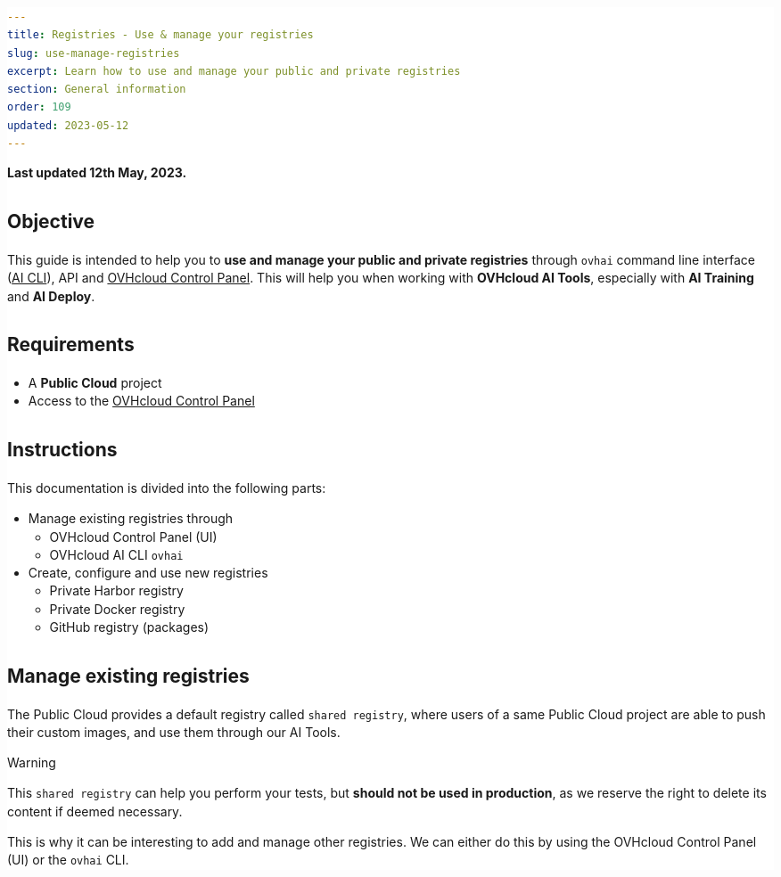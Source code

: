 ```yaml
---
title: Registries - Use & manage your registries
slug: use-manage-registries
excerpt: Learn how to use and manage your public and private registries
section: General information
order: 109
updated: 2023-05-12
---
```


**Last updated 12th May, 2023.**

## Objective

This guide is intended to help you to **use and manage your public and private registries** through `ovhai` command line interface ([AI CLI](/pages/platform/ai/cli_10_howto_install_cli)), API and [OVHcloud Control Panel](https://www.ovh.com/auth/?action=gotomanager&from=https://www.ovh.ie/&ovhSubsidiary=ie). This will help you when working with **OVHcloud AI Tools**, especially with **AI Training** and **AI Deploy**.

## Requirements

- A **Public Cloud** project
- Access to the [OVHcloud Control Panel](https://www.ovh.com/auth/?action=gotomanager&from=https://www.ovh.ie/&ovhSubsidiary=ie)

## Instructions

This documentation is divided into the following parts:

- Manage existing registries through
    - OVHcloud Control Panel (UI)
    - OVHcloud AI CLI `ovhai`
- Create, configure and use new registries
    - Private Harbor registry
    - Private Docker registry
    - GitHub registry (packages)

## Manage existing registries

The Public Cloud provides a default registry called `shared registry`, where users of a same Public Cloud project are able to push their custom images, and use them through our AI Tools.

> [!warning]
>
>This `shared registry` can help you perform your tests, but **should not be used in production**, as we reserve the right to delete its content if deemed necessary.
>

This is why it can be interesting to add and manage other registries. We can either do this by using the OVHcloud Control Panel (UI) or the `ovhai` CLI.
